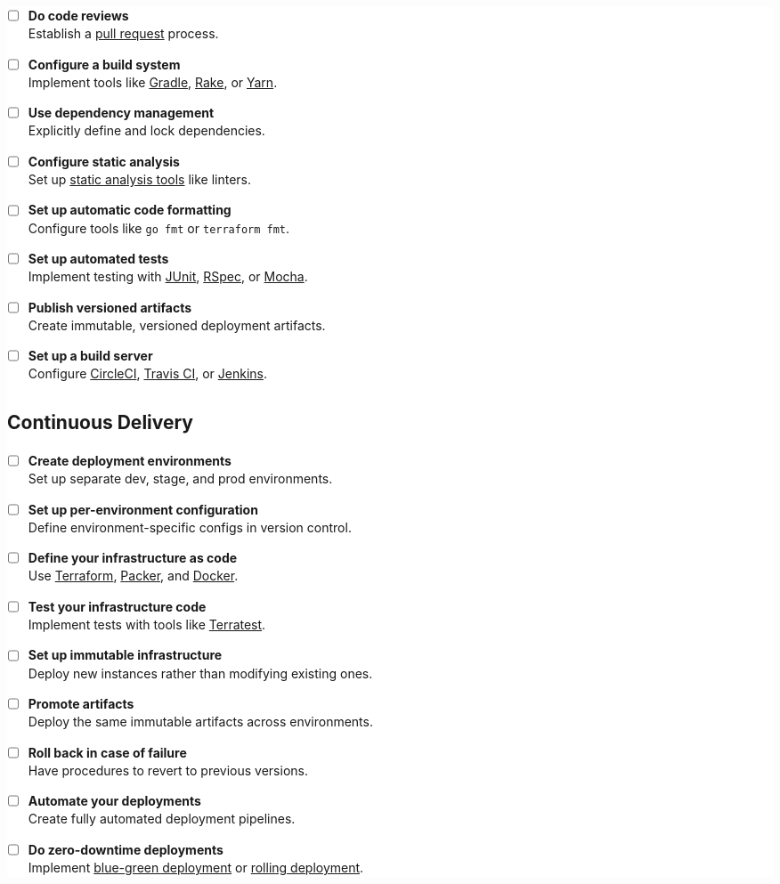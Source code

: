 - [ ] **Do code reviews**  
  Establish a [pull request](https://help.github.com/articles/about-pull-requests/) process.

- [ ] **Configure a build system**  
  Implement tools like [Gradle](https://gradle.org/), [Rake](https://github.com/ruby/rake), or [Yarn](https://yarnpkg.com/en/).

- [ ] **Use dependency management**  
  Explicitly define and lock dependencies.

- [ ] **Configure static analysis**  
  Set up [static analysis tools](https://en.wikipedia.org/wiki/List_of_tools_for_static_code_analysis) like linters.

- [ ] **Set up automatic code formatting**  
  Configure tools like `go fmt` or `terraform fmt`.

- [ ] **Set up automated tests**  
  Implement testing with [JUnit](https://junit.org/junit5/), [RSpec](https://rspec.info/), or [Mocha](https://mochajs.org/).

- [ ] **Publish versioned artifacts**  
  Create immutable, versioned deployment artifacts.

- [ ] **Set up a build server**  
  Configure [CircleCI](https://circleci.com/), [Travis CI](https://travis-ci.org/), or [Jenkins](https://jenkins.io/).

## Continuous Delivery

- [ ] **Create deployment environments**  
  Set up separate dev, stage, and prod environments.

- [ ] **Set up per-environment configuration**  
  Define environment-specific configs in version control.

- [ ] **Define your infrastructure as code**  
  Use [Terraform](https://www.terraform.io/), [Packer](https://www.packer.io/), and [Docker](https://www.docker.com/).

- [ ] **Test your infrastructure code**  
  Implement tests with tools like [Terratest](https://github.com/gruntwork-io/terratest).

- [ ] **Set up immutable infrastructure**  
  Deploy new instances rather than modifying existing ones.

- [ ] **Promote artifacts**  
  Deploy the same immutable artifacts across environments.

- [ ] **Roll back in case of failure**  
  Have procedures to revert to previous versions.

- [ ] **Automate your deployments**  
  Create fully automated deployment pipelines.

- [ ] **Do zero-downtime deployments**  
  Implement [blue-green deployment](https://martinfowler.com/bliki/BlueGreenDeployment.html) or [rolling deployment](https://hintcafe.net/post/56948449558/rolling-deployment-with-no-downtime).
